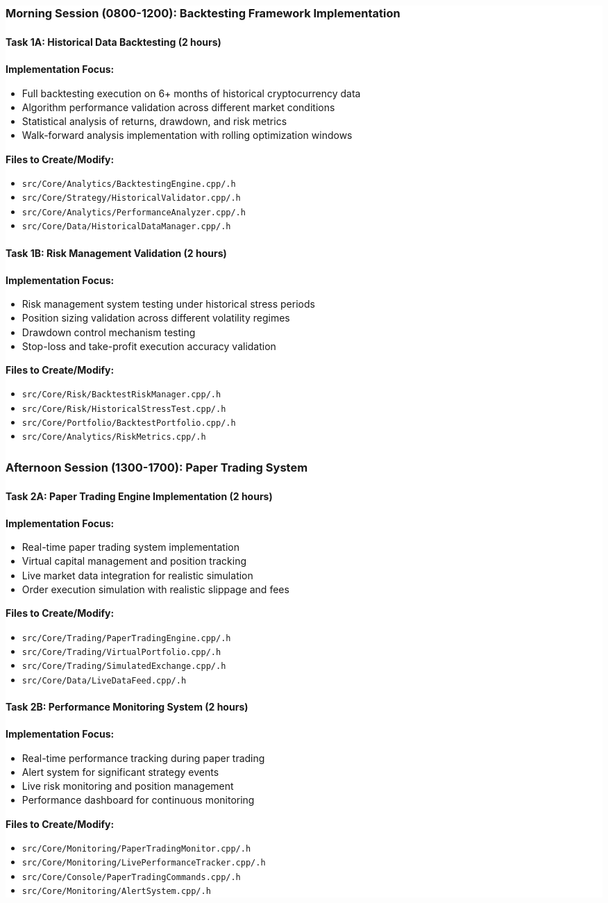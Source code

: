 ### Morning Session (0800-1200): Backtesting Framework Implementation

#### Task 1A: Historical Data Backtesting (2 hours)
**Implementation Focus:**
- Full backtesting execution on 6+ months of historical cryptocurrency data
- Algorithm performance validation across different market conditions
- Statistical analysis of returns, drawdown, and risk metrics
- Walk-forward analysis implementation with rolling optimization windows

**Files to Create/Modify:**
- `src/Core/Analytics/BacktestingEngine.cpp/.h`
- `src/Core/Strategy/HistoricalValidator.cpp/.h`
- `src/Core/Analytics/PerformanceAnalyzer.cpp/.h`
- `src/Core/Data/HistoricalDataManager.cpp/.h`

#### Task 1B: Risk Management Validation (2 hours)
**Implementation Focus:**
- Risk management system testing under historical stress periods
- Position sizing validation across different volatility regimes
- Drawdown control mechanism testing
- Stop-loss and take-profit execution accuracy validation

**Files to Create/Modify:**
- `src/Core/Risk/BacktestRiskManager.cpp/.h`
- `src/Core/Risk/HistoricalStressTest.cpp/.h`
- `src/Core/Portfolio/BacktestPortfolio.cpp/.h`
- `src/Core/Analytics/RiskMetrics.cpp/.h`

### Afternoon Session (1300-1700): Paper Trading System

#### Task 2A: Paper Trading Engine Implementation (2 hours)
**Implementation Focus:**
- Real-time paper trading system implementation
- Virtual capital management and position tracking
- Live market data integration for realistic simulation
- Order execution simulation with realistic slippage and fees

**Files to Create/Modify:**
- `src/Core/Trading/PaperTradingEngine.cpp/.h`
- `src/Core/Trading/VirtualPortfolio.cpp/.h`
- `src/Core/Trading/SimulatedExchange.cpp/.h`
- `src/Core/Data/LiveDataFeed.cpp/.h`

#### Task 2B: Performance Monitoring System (2 hours)
**Implementation Focus:**
- Real-time performance tracking during paper trading
- Alert system for significant strategy events
- Live risk monitoring and position management
- Performance dashboard for continuous monitoring

**Files to Create/Modify:**
- `src/Core/Monitoring/PaperTradingMonitor.cpp/.h`
- `src/Core/Monitoring/LivePerformanceTracker.cpp/.h`
- `src/Core/Console/PaperTradingCommands.cpp/.h`
- `src/Core/Monitoring/AlertSystem.cpp/.h`
